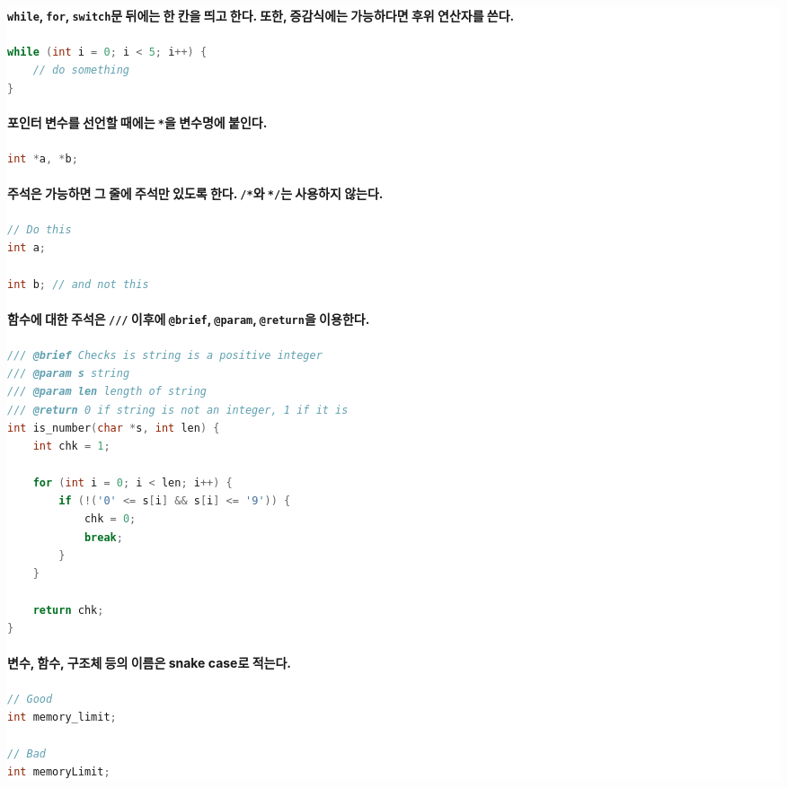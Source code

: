 #### `while`, `for`, `switch`문 뒤에는 한 칸을 띄고 한다. 또한, 증감식에는 가능하다면 후위 연산자를 쓴다.

```c
while (int i = 0; i < 5; i++) {
    // do something
}
```

#### 포인터 변수를 선언할 때에는 `*`을 변수명에 붙인다.

```c
int *a, *b;
```

#### 주석은 가능하면 그 줄에 주석만 있도록 한다. `/*`와 `*/`는 사용하지 않는다.

```c
// Do this
int a;

int b; // and not this
```

#### 함수에 대한 주석은 `///` 이후에 `@brief`, `@param`, `@return`을 이용한다.

```c
/// @brief Checks is string is a positive integer
/// @param s string
/// @param len length of string
/// @return 0 if string is not an integer, 1 if it is
int is_number(char *s, int len) {
    int chk = 1;

    for (int i = 0; i < len; i++) {
        if (!('0' <= s[i] && s[i] <= '9')) {
            chk = 0;
            break;
        }
    }

    return chk;
}
```

#### 변수, 함수, 구조체 등의 이름은 snake case로 적는다.

```c
// Good
int memory_limit;

// Bad
int memoryLimit;
```
